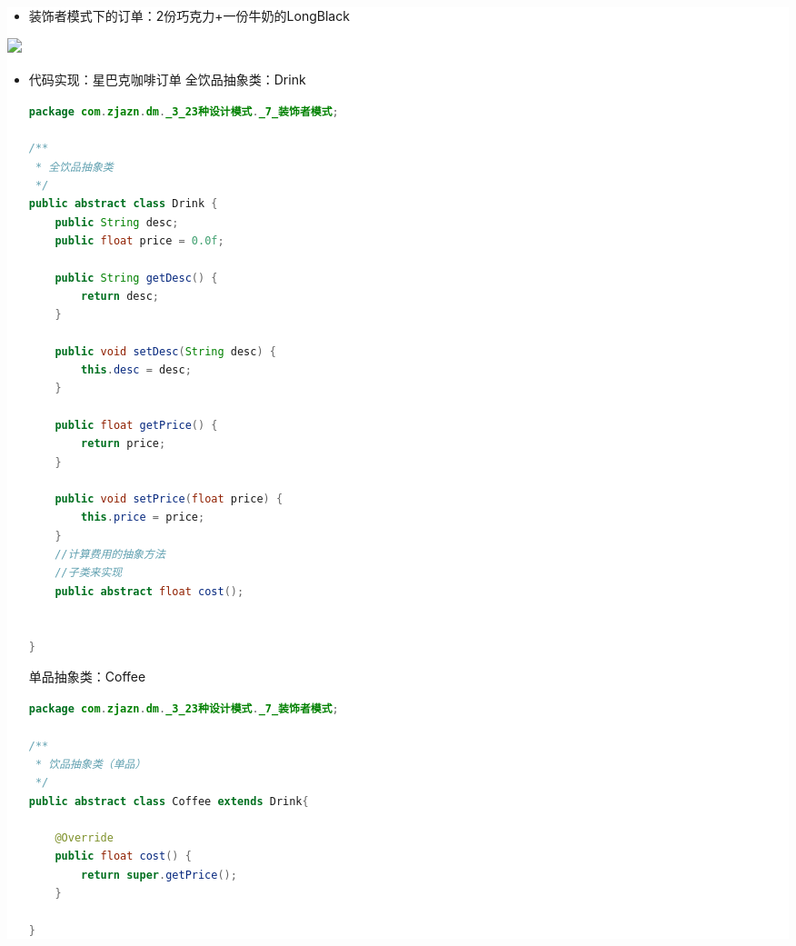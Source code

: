 
- 装饰者模式下的订单：2份巧克力+一份牛奶的LongBlack

![](https://cdn.jsdelivr.net/gh/18476305640/typora@master/image/16495935533481649593553248.png "")



- 代码实现：星巴克咖啡订单
	全饮品抽象类：Drink 
	```Java
	package com.zjazn.dm._3_23种设计模式._7_装饰者模式;
	
	/**
	 * 全饮品抽象类
	 */
	public abstract class Drink {
	    public String desc;
	    public float price = 0.0f;
	
	    public String getDesc() {
	        return desc;
	    }
	
	    public void setDesc(String desc) {
	        this.desc = desc;
	    }
	
	    public float getPrice() {
	        return price;
	    }
	
	    public void setPrice(float price) {
	        this.price = price;
	    }
	    //计算费用的抽象方法
	    //子类来实现
	    public abstract float cost();
	
	
	}
	
	```
	
	单品抽象类：Coffee 
	```Java
	package com.zjazn.dm._3_23种设计模式._7_装饰者模式;
	
	/**
	 * 饮品抽象类（单品）
	 */
	public abstract class Coffee extends Drink{
	
	    @Override
	    public float cost() {
	        return super.getPrice();
	    }
	
	}
	